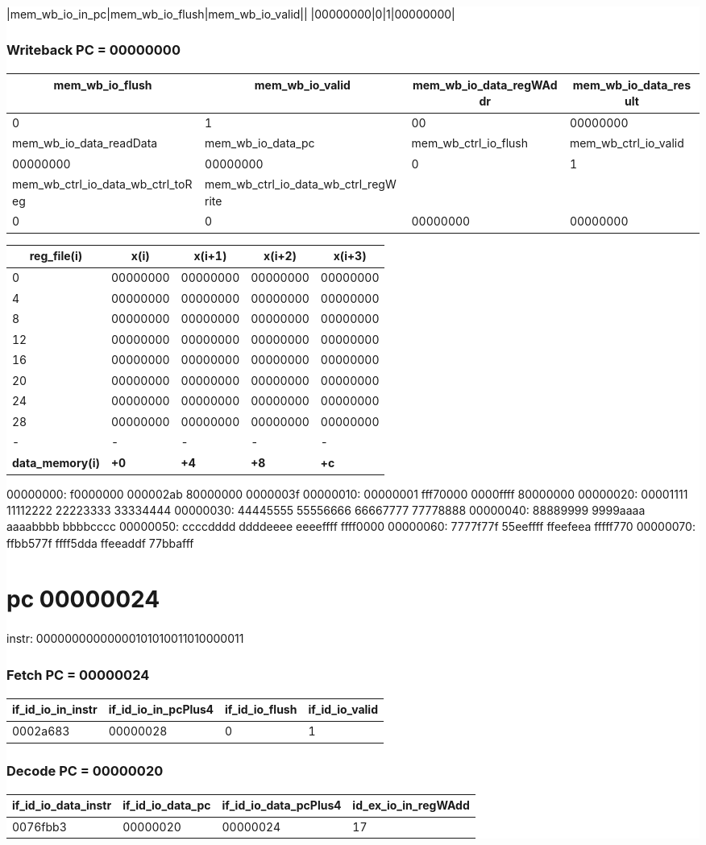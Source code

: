 |mem_wb_io_in_pc|mem_wb_io_flush|mem_wb_io_valid||
|00000000|0|1|00000000|
### Writeback PC = 00000000
|mem_wb_io_flush|mem_wb_io_valid|mem_wb_io_data_regWAddr|mem_wb_io_data_result|
|-|-|-|-|
|0|1|00|00000000|
|mem_wb_io_data_readData|mem_wb_io_data_pc|mem_wb_ctrl_io_flush|mem_wb_ctrl_io_valid|
|00000000|00000000|0|1|
|mem_wb_ctrl_io_data_wb_ctrl_toReg|mem_wb_ctrl_io_data_wb_ctrl_regWrite|||
|0|0|00000000|00000000|

|reg_file(i)|x(i)|x(i+1)|x(i+2)|x(i+3)|
|-|-|-|-|-|
|          0|00000000|00000000|00000000|00000000|
|          4|00000000|00000000|00000000|00000000|
|          8|00000000|00000000|00000000|00000000|
|         12|00000000|00000000|00000000|00000000|
|         16|00000000|00000000|00000000|00000000|
|         20|00000000|00000000|00000000|00000000|
|         24|00000000|00000000|00000000|00000000|
|         28|00000000|00000000|00000000|00000000|
|-|-|-|-|-|
|**data_memory(i)**|**+0**|**+4**|**+8**|**+c**|
00000000: f0000000 000002ab 80000000 0000003f
00000010: 00000001 fff70000 0000ffff 80000000
00000020: 00001111 11112222 22223333 33334444
00000030: 44445555 55556666 66667777 77778888
00000040: 88889999 9999aaaa aaaabbbb bbbbcccc
00000050: ccccdddd ddddeeee eeeeffff ffff0000
00000060: 7777f77f 55eeffff ffeefeea fffff770
00000070: ffbb577f ffff5dda ffeeaddf 77bbafff

# pc 00000024
instr: 00000000000000101010011010000011
### Fetch PC = 00000024
|if_id_io_in_instr|if_id_io_in_pcPlus4|if_id_io_flush|if_id_io_valid|
|-|-|-|-|
|0002a683|00000028|0|1|
### Decode PC = 00000020
|if_id_io_data_instr|if_id_io_data_pc|if_id_io_data_pcPlus4|id_ex_io_in_regWAdd|
|-|-|-|-|
|0076fbb3|00000020|00000024|17|